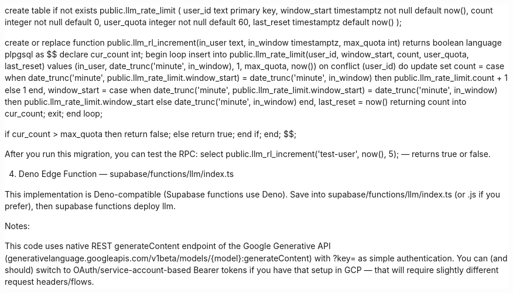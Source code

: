 create table if not exists public.llm_rate_limit (
  user_id text primary key,
  window_start timestamptz not null default now(),
  count integer not null default 0,
  user_quota integer not null default 60,
  last_reset timestamptz default now()
);

create or replace function public.llm_rl_increment(in_user text, in_window timestamptz, max_quota int) returns boolean language plpgsql as $$
declare
  cur_count int;
begin
  loop
    insert into public.llm_rate_limit(user_id, window_start, count, user_quota, last_reset)
    values (in_user, date_trunc('minute', in_window), 1, max_quota, now())
    on conflict (user_id)
    do update set
      count = case when date_trunc('minute', public.llm_rate_limit.window_start) = date_trunc('minute', in_window)
                   then public.llm_rate_limit.count + 1
                   else 1 end,
      window_start = case when date_trunc('minute', public.llm_rate_limit.window_start) = date_trunc('minute', in_window)
                          then public.llm_rate_limit.window_start
                          else date_trunc('minute', in_window) end,
      last_reset = now()
    returning count into cur_count;
    exit;
  end loop;

  if cur_count > max_quota then
    return false;
  else
    return true;
  end if;
end;
$$;


After you run this migration, you can test the RPC:
select public.llm_rl_increment('test-user', now(), 5); — returns true or false.

4) Deno Edge Function — supabase/functions/llm/index.ts

This implementation is Deno-compatible (Supabase functions use Deno). Save into supabase/functions/llm/index.ts (or .js if you prefer), then supabase functions deploy llm.

Notes:

This code uses native REST generateContent endpoint of the Google Generative API (generativelanguage.googleapis.com/v1beta/models/{model}:generateContent) with ?key= as simple authentication. You can (and should) switch to OAuth/service-account-based Bearer tokens if you have that setup in GCP — that will require slightly different request headers/flows.
